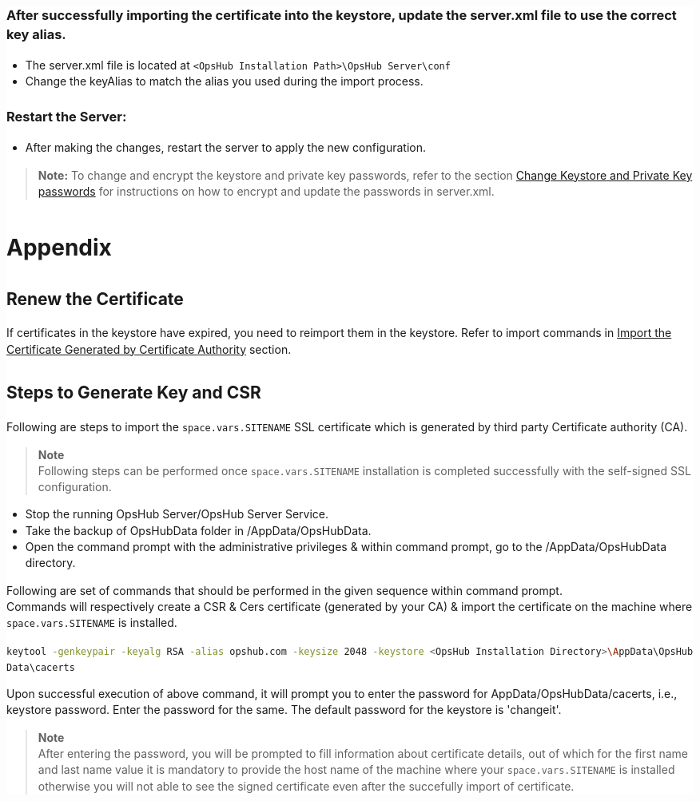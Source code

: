 ### **After successfully importing the certificate into the keystore, update the server.xml file to use the correct key alias.**

* The server.xml file is located at `<OpsHub Installation Path>\OpsHub Server\conf`
* Change the keyAlias to match the alias you used during the import process.

### **Restart the Server:**

* After making the changes, restart the server to apply the new configuration.

> **Note:** To change and encrypt the keystore and private key passwords, refer to the section [Change Keystore and Private Key passwords](../manage/advanced-utilities/change-keystore-and-private-key-passwords.md) for instructions on how to encrypt and update the passwords in server.xml.

# Appendix

## Renew the Certificate

If certificates in the keystore have expired, you need to reimport them in the keystore. Refer to import commands in [Import the Certificate Generated by Certificate Authority](#import-the-certificate-generated-by-certification-authority-ca) section.

## Steps to Generate Key and CSR

Following are steps to import the <code class="expression">space.vars.SITENAME</code> SSL certificate which is generated by third party Certificate authority (CA).

> **Note**  
> Following steps can be performed once <code class="expression">space.vars.SITENAME</code> installation is completed successfully with the self-signed SSL configuration.

* Stop the running OpsHub Server/OpsHub Server Service.  
* Take the backup of OpsHubData folder in  <OpsHub Installation Directory>/AppData/OpsHubData.  
* Open the command prompt with the administrative privileges & within command prompt, go to the <OpsHub Installation Directory>/AppData/OpsHubData directory.

Following are set of commands that should be performed in the given sequence within command prompt.  
Commands will respectively create a CSR & Cers certificate (generated by your CA) & import the certificate on the machine where <code class="expression">space.vars.SITENAME</code> is installed.

```sh
keytool -genkeypair -keyalg RSA -alias opshub.com -keysize 2048 -keystore <OpsHub Installation Directory>\AppData\OpsHubData\cacerts
```

Upon successful execution of above command, it will prompt you to enter the password for AppData/OpsHubData/cacerts, i.e., keystore password. Enter the password for the same. The default password for the keystore is 'changeit'.

> **Note**  
> After entering the password, you will be prompted to fill information about certificate details, out of which for the first name and last name value it is mandatory to provide the host name of the machine where your <code class="expression">space.vars.SITENAME</code> is installed otherwise you will not able to see the signed certificate even after the succefully import of certificate.
